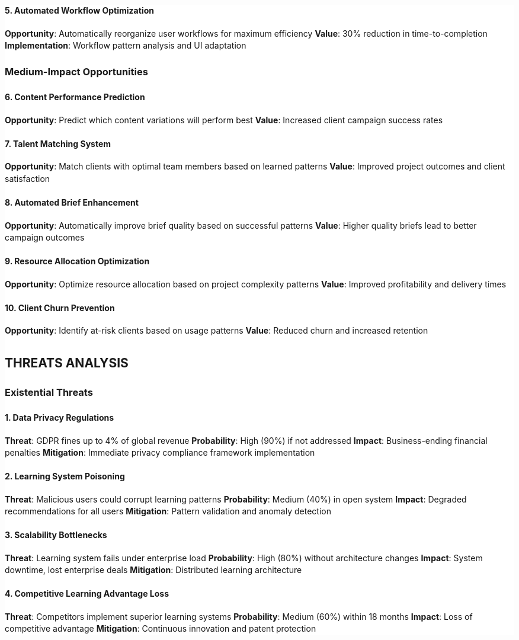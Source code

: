#### 5. Automated Workflow Optimization
**Opportunity**: Automatically reorganize user workflows for maximum efficiency
**Value**: 30% reduction in time-to-completion
**Implementation**: Workflow pattern analysis and UI adaptation

### Medium-Impact Opportunities

#### 6. Content Performance Prediction
**Opportunity**: Predict which content variations will perform best
**Value**: Increased client campaign success rates

#### 7. Talent Matching System
**Opportunity**: Match clients with optimal team members based on learned patterns
**Value**: Improved project outcomes and client satisfaction

#### 8. Automated Brief Enhancement
**Opportunity**: Automatically improve brief quality based on successful patterns
**Value**: Higher quality briefs lead to better campaign outcomes

#### 9. Resource Allocation Optimization
**Opportunity**: Optimize resource allocation based on project complexity patterns
**Value**: Improved profitability and delivery times

#### 10. Client Churn Prevention
**Opportunity**: Identify at-risk clients based on usage patterns
**Value**: Reduced churn and increased retention

## THREATS ANALYSIS

### Existential Threats

#### 1. Data Privacy Regulations
**Threat**: GDPR fines up to 4% of global revenue
**Probability**: High (90%) if not addressed
**Impact**: Business-ending financial penalties
**Mitigation**: Immediate privacy compliance framework implementation

#### 2. Learning System Poisoning
**Threat**: Malicious users could corrupt learning patterns
**Probability**: Medium (40%) in open system
**Impact**: Degraded recommendations for all users
**Mitigation**: Pattern validation and anomaly detection

#### 3. Scalability Bottlenecks
**Threat**: Learning system fails under enterprise load
**Probability**: High (80%) without architecture changes
**Impact**: System downtime, lost enterprise deals
**Mitigation**: Distributed learning architecture

#### 4. Competitive Learning Advantage Loss
**Threat**: Competitors implement superior learning systems
**Probability**: Medium (60%) within 18 months
**Impact**: Loss of competitive advantage
**Mitigation**: Continuous innovation and patent protection
